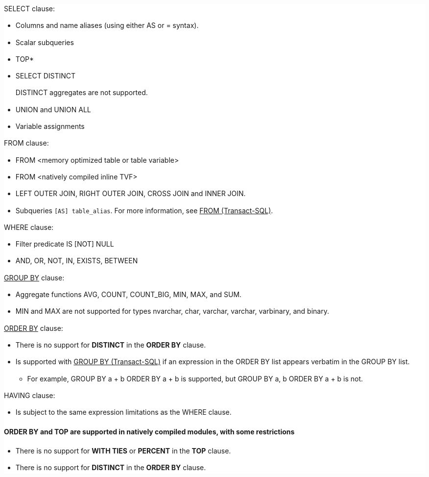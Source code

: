 SELECT clause:  
  
-   Columns and  name aliases \(using either AS or \= syntax\).  
  
-   Scalar subqueries  
  
-   TOP\*  
  
-   SELECT DISTINCT  
  
    DISTINCT aggregates are not supported.  

- UNION and UNION ALL

-   Variable assignments  
  
FROM clause:  
  
-   FROM \<memory optimized table or table variable\>  
  
-   FROM \<natively compiled inline TVF\>  
  
-   LEFT OUTER JOIN, RIGHT OUTER JOIN, CROSS JOIN and INNER JOIN.  
  
-   Subqueries `[AS] table_alias`. For more information, see [FROM &#40;Transact-SQL&#41;](../Topic/FROM%20\(Transact-SQL\).md).  
  
WHERE clause:  
  
-   Filter predicate IS \[NOT\] NULL  
  
-   AND, OR, NOT, IN, EXISTS, BETWEEN  


[GROUP BY](../Topic/GROUP%20BY%20%28Transact-SQL%29.md) clause:

- Aggregate functions AVG, COUNT, COUNT\_BIG, MIN, MAX, and SUM.  

- MIN and MAX are not supported for types nvarchar, char, varchar, varchar, varbinary, and binary.  

[ORDER BY](../Topic/ORDER%20BY%20Clause%20%28Transact-SQL%29.md) clause:


- There is no support for **DISTINCT** in the **ORDER BY** clause.


- Is supported with [GROUP BY &#40;Transact-SQL&#41;](../Topic/GROUP%20BY%20\(Transact-SQL\).md) if an expression in the ORDER BY list appears verbatim in the GROUP BY list.
  - For example, GROUP BY a \+ b ORDER BY a \+ b is supported, but GROUP BY a, b ORDER BY a \+ b is not.  


HAVING clause:

- Is subject to the same expression limitations as the WHERE clause.


#### ORDER BY and TOP are supported in natively compiled modules, with some restrictions


- There is no support for **WITH TIES** or **PERCENT** in the **TOP** clause.


- There is no support for **DISTINCT** in the **ORDER BY** clause.  
